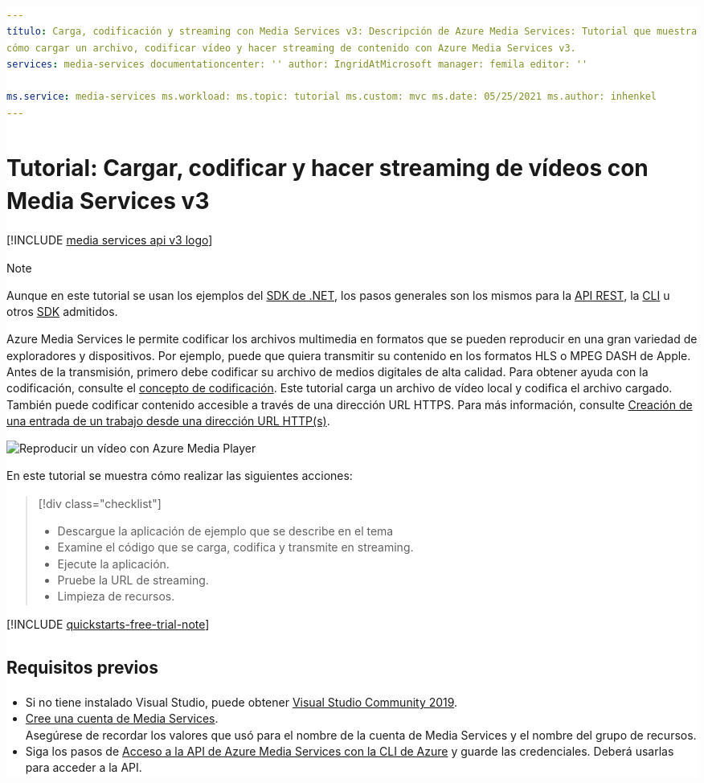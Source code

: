 ```yaml
---
título: Carga, codificación y streaming con Media Services v3: Descripción de Azure Media Services: Tutorial que muestra cómo cargar un archivo, codificar vídeo y hacer streaming de contenido con Azure Media Services v3.
services: media-services documentationcenter: '' author: IngridAtMicrosoft manager: femila editor: ''

ms.service: media-services ms.workload: ms.topic: tutorial ms.custom: mvc ms.date: 05/25/2021 ms.author: inhenkel
---
```


# <a name="tutorial-upload-encode-and-stream-videos-with-media-services-v3"></a>Tutorial: Cargar, codificar y hacer streaming de vídeos con Media Services v3

[!INCLUDE [media services api v3 logo](./includes/v3-hr.md)]

> [!NOTE]
> Aunque en este tutorial se usan los ejemplos del [SDK de .NET](/dotnet/api/microsoft.azure.management.media.models.liveevent), los pasos generales son los mismos para la [API REST](/rest/api/media/liveevents), la [CLI](/cli/azure/ams/live-event) u otros [SDK](media-services-apis-overview.md#sdks) admitidos.

Azure Media Services le permite codificar los archivos multimedia en formatos que se pueden reproducir en una gran variedad de exploradores y dispositivos. Por ejemplo, puede que quiera transmitir su contenido en los formatos HLS o MPEG DASH de Apple. Antes de la transmisión, primero debe codificar su archivo de medios digitales de alta calidad. Para obtener ayuda con la codificación, consulte el [concepto de codificación](encode-concept.md). Este tutorial carga un archivo de vídeo local y codifica el archivo cargado. También puede codificar contenido accesible a través de una dirección URL HTTPS. Para más información, consulte [Creación de una entrada de un trabajo desde una dirección URL HTTP(s)](job-input-from-http-how-to.md).

![Reproducir un vídeo con Azure Media Player](./media/stream-files-tutorial-with-api/final-video.png)

En este tutorial se muestra cómo realizar las siguientes acciones:

> [!div class="checklist"]
> * Descargue la aplicación de ejemplo que se describe en el tema
> * Examine el código que se carga, codifica y transmite en streaming.
> * Ejecute la aplicación.
> * Pruebe la URL de streaming.
> * Limpieza de recursos.

[!INCLUDE [quickstarts-free-trial-note](../../../includes/quickstarts-free-trial-note.md)]

## <a name="prerequisites"></a>Requisitos previos

- Si no tiene instalado Visual Studio, puede obtener [Visual Studio Community 2019](https://www.visualstudio.com/thank-you-downloading-visual-studio/?sku=Community&rel=15).
- [Cree una cuenta de Media Services](./account-create-how-to.md).<br/>Asegúrese de recordar los valores que usó para el nombre de la cuenta de Media Services y el nombre del grupo de recursos.
- Siga los pasos de [Acceso a la API de Azure Media Services con la CLI de Azure](./access-api-howto.md) y guarde las credenciales. Deberá usarlas para acceder a la API.

